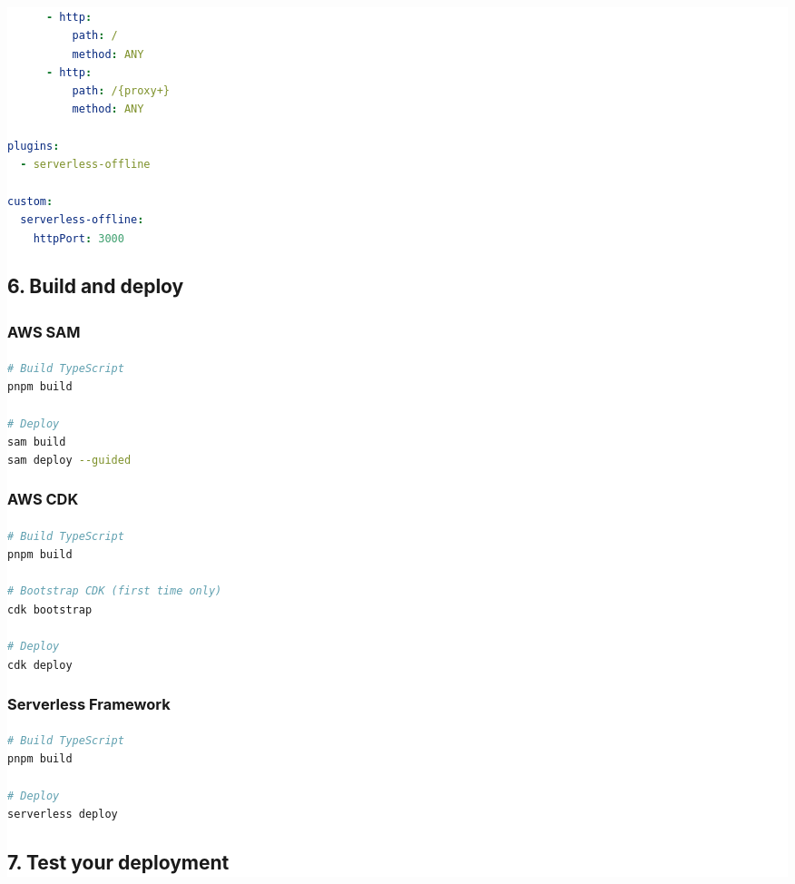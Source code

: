 ```yaml title="serverless.yml"
      - http:
          path: /
          method: ANY
      - http:
          path: /{proxy+}
          method: ANY

plugins:
  - serverless-offline

custom:
  serverless-offline:
    httpPort: 3000
```

## 6. Build and deploy

### AWS SAM

```bash
# Build TypeScript
pnpm build

# Deploy
sam build
sam deploy --guided
```

### AWS CDK

```bash
# Build TypeScript
pnpm build

# Bootstrap CDK (first time only)
cdk bootstrap

# Deploy
cdk deploy
```

### Serverless Framework

```bash
# Build TypeScript
pnpm build

# Deploy
serverless deploy
```

## 7. Test your deployment
